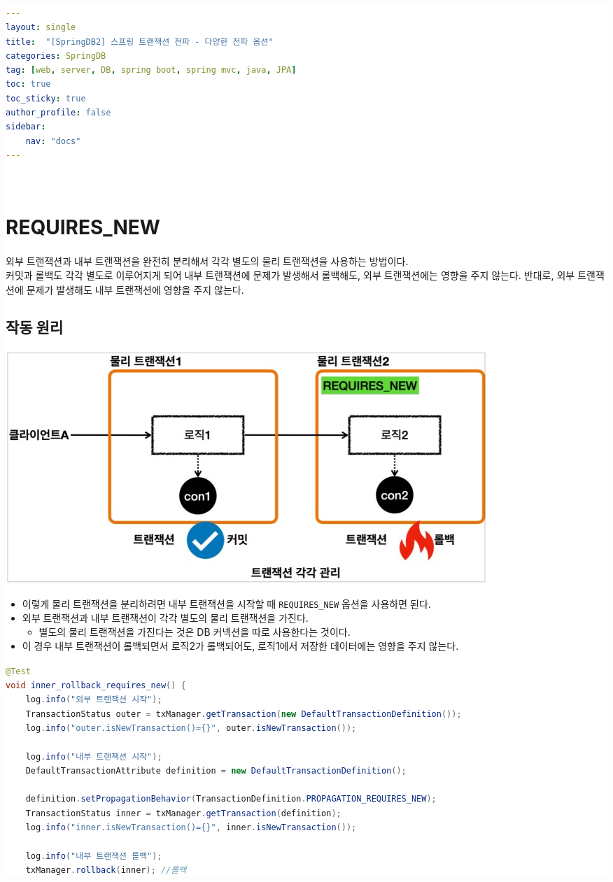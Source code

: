 ```yaml
---
layout: single
title:  "[SpringDB2] 스프링 트랜잭션 전파 - 다양한 전파 옵션"
categories: SpringDB
tag: [web, server, DB, spring boot, spring mvc, java, JPA]
toc: true
toc_sticky: true
author_profile: false
sidebar:
    nav: "docs"
---
```


<br>

# REQUIRES_NEW

외부 트랜잭션과 내부 트랜잭션을 완전히 분리해서 각각 별도의 물리 트랜잭션을 사용하는 방법이다.<br>
커밋과 롤백도 각각 별도로 이루어지게 되어 내부 트랜잭션에 문제가 발생해서 롤백해도, 외부 트랜잭션에는 영향을 주지 않는다. 반대로, 외부 트랜잭션에 문제가 발생해도 내부 트랜잭션에 영향을 주지 않는다.

## 작동 원리

![32](/images/SpringDB2/32.jpg)<br>
- 이렇게 물리 트랜잭션을 분리하려면 내부 트랜잭션을 시작할 때 `REQUIRES_NEW` 옵션을 사용하면 된다.
- 외부 트랜잭션과 내부 트랜잭션이 각각 별도의 물리 트랜잭션을 가진다.
    - 별도의 물리 트랜잭션을 가진다는 것은 DB 커넥션을 따로 사용한다는 것이다.
- 이 경우 내부 트랜잭션이 롤백되면서 로직2가 롤백되어도, 로직1에서 저장한 데이터에는 영향을 주지 않는다.

```java
@Test
void inner_rollback_requires_new() {
    log.info("외부 트랜잭션 시작");
    TransactionStatus outer = txManager.getTransaction(new DefaultTransactionDefinition());
    log.info("outer.isNewTransaction()={}", outer.isNewTransaction());

    log.info("내부 트랜잭션 시작");
    DefaultTransactionAttribute definition = new DefaultTransactionDefinition();

    definition.setPropagationBehavior(TransactionDefinition.PROPAGATION_REQUIRES_NEW);
    TransactionStatus inner = txManager.getTransaction(definition);
    log.info("inner.isNewTransaction()={}", inner.isNewTransaction());

    log.info("내부 트랜잭션 롤백");
    txManager.rollback(inner); //롤백
```